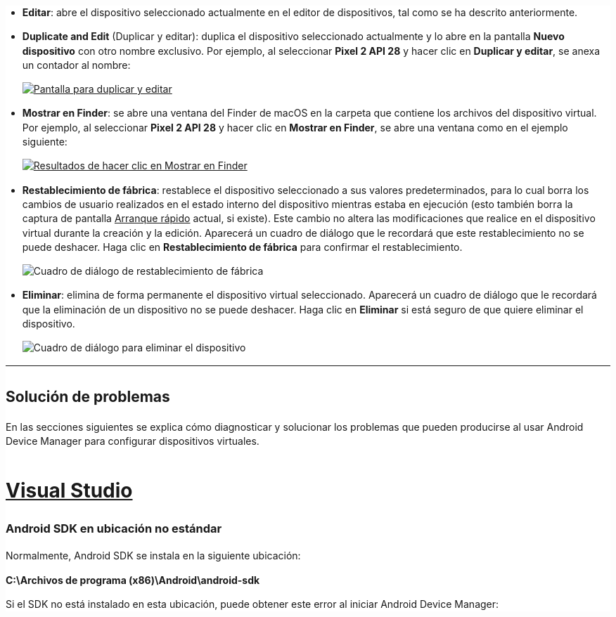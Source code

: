 - **Editar**: abre el dispositivo seleccionado actualmente en el editor de dispositivos, tal como se ha descrito anteriormente.

- **Duplicate and Edit** (Duplicar y editar): duplica el dispositivo seleccionado actualmente y lo abre en la pantalla **Nuevo dispositivo** con otro nombre exclusivo. Por ejemplo, al seleccionar **Pixel 2 API 28** y hacer clic en **Duplicar y editar**, se anexa un contador al nombre:

  [![Pantalla para duplicar y editar](device-manager-images/mac/25-dupe-and-edit-sml.png)](device-manager-images/mac/25-dupe-and-edit.png#lightbox)

- **Mostrar en Finder**: se abre una ventana del Finder de macOS en la carpeta que contiene los archivos del dispositivo virtual. Por ejemplo, al seleccionar **Pixel 2 API 28** y hacer clic en **Mostrar en Finder**, se abre una ventana como en el ejemplo siguiente:

  [![Resultados de hacer clic en Mostrar en Finder](device-manager-images/mac/26-reveal-in-finder-sml.png)](device-manager-images/mac/26-reveal-in-finder.png#lightbox)

- **Restablecimiento de fábrica**: restablece el dispositivo seleccionado a sus valores predeterminados, para lo cual borra los cambios de usuario realizados en el estado interno del dispositivo mientras estaba en ejecución (esto también borra la captura de pantalla [Arranque rápido](~/android/deploy-test/debugging/debug-on-emulator.md#quick-boot) actual, si existe). Este cambio no altera las modificaciones que realice en el dispositivo virtual durante la creación y la edición. Aparecerá un cuadro de diálogo que le recordará que este restablecimiento no se puede deshacer. Haga clic en **Restablecimiento de fábrica** para confirmar el restablecimiento.

  ![Cuadro de diálogo de restablecimiento de fábrica](device-manager-images/mac/27-factory-reset-m76.png)

- **Eliminar**: elimina de forma permanente el dispositivo virtual seleccionado. Aparecerá un cuadro de diálogo que le recordará que la eliminación de un dispositivo no se puede deshacer. Haga clic en **Eliminar** si está seguro de que quiere eliminar el dispositivo.

  ![Cuadro de diálogo para eliminar el dispositivo](device-manager-images/mac/28-delete-device-m76.png)

-----


<a name="troubleshooting" />

## <a name="troubleshooting"></a>Solución de problemas

En las secciones siguientes se explica cómo diagnosticar y solucionar los problemas que pueden producirse al usar Android Device Manager para configurar dispositivos virtuales.

# <a name="visual-studiotabwindows"></a>[Visual Studio](#tab/windows)

### <a name="android-sdk-in-non-standard-location"></a>Android SDK en ubicación no estándar

Normalmente, Android SDK se instala en la siguiente ubicación:

**C:\\Archivos de programa (x86)\\Android\\android-sdk**

Si el SDK no está instalado en esta ubicación, puede obtener este error al iniciar Android Device Manager:
